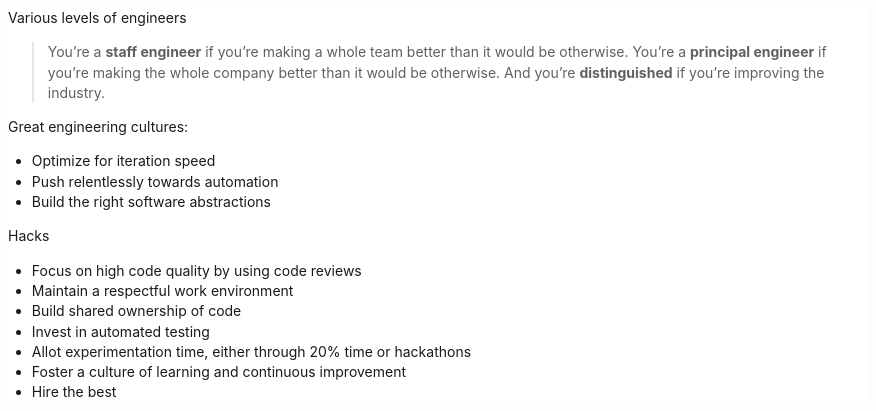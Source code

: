 Various levels of engineers

> You’re a **staff engineer** if you’re making a whole team better than it would be otherwise. You’re a **principal engineer** if you’re making the whole company better than it would be otherwise. And you’re **distinguished** if you’re improving the industry.

Great engineering cultures:

- Optimize for iteration speed
- Push relentlessly towards automation
- Build the right software abstractions

Hacks

- Focus on high code quality by using code reviews
- Maintain a respectful work environment
- Build shared ownership of code
- Invest in automated testing
- Allot experimentation time, either through 20% time or hackathons
- Foster a culture of learning and continuous improvement
- Hire the best
